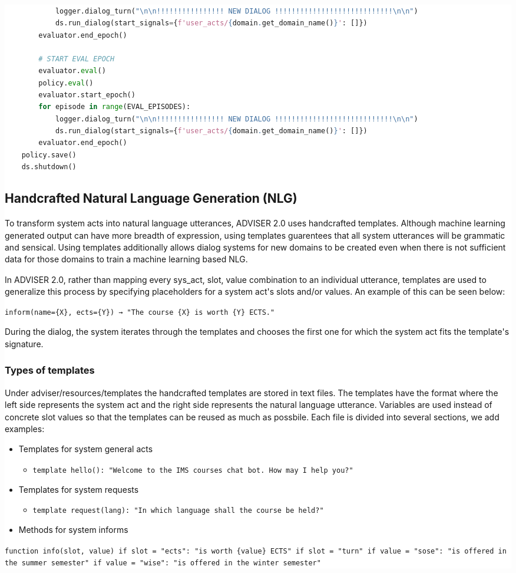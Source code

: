 ```python
            logger.dialog_turn("\n\n!!!!!!!!!!!!!!!! NEW DIALOG !!!!!!!!!!!!!!!!!!!!!!!!!!!!\n\n")
            ds.run_dialog(start_signals={f'user_acts/{domain.get_domain_name()}': []})
        evaluator.end_epoch()

        # START EVAL EPOCH
        evaluator.eval()
        policy.eval()
        evaluator.start_epoch()
        for episode in range(EVAL_EPISODES):
            logger.dialog_turn("\n\n!!!!!!!!!!!!!!!! NEW DIALOG !!!!!!!!!!!!!!!!!!!!!!!!!!!!\n\n")
            ds.run_dialog(start_signals={f'user_acts/{domain.get_domain_name()}': []})
        evaluator.end_epoch()
    policy.save()
    ds.shutdown()
```

## Handcrafted Natural Language Generation (NLG)

To transform system acts into natural language utterances, ADVISER 2.0 uses handcrafted templates. Although machine learning generated output can have more breadth of expression, using templates guarentees that all system utterances will be grammatic and sensical. Using templates additionally allows dialog systems for new domains to be created even when there is not sufficient data for those domains to train a machine learning based NLG.

In ADVISER 2.0, rather than mapping every sys_act, slot, value combination to an individual utterance, templates  are  used  to generalize this process by  specifying placeholders for a system act's slots and/or values. An example of this can be seen below:

`
inform(name={X}, ects={Y}) → "The course {X} is worth {Y} ECTS."
`

During  the dialog, the system iterates through the templates and chooses the first one for which the system act fits the template's signature. 

### Types of templates

Under adviser/resources/templates the handcrafted templates are stored in text files. The templates have the format where the left side represents the system act and the right side represents the natural language utterance. Variables are used instead of concrete slot values so that the templates can be reused as much as possbile. Each file is divided into several sections, we add examples:

* Templates for system general acts
    * `template hello(): "Welcome to the IMS courses chat bot. How may I help you?"`

* Templates for system requests
    * `template request(lang): "In which language shall the course be held?"`

* Methods for system informs
    
`
function info(slot, value)
    if slot = "ects": "is worth {value} ECTS"
    if slot = "turn"
        if value = "sose": "is offered in the summer semester"
        if value = "wise": "is offered in the winter semester"
`
